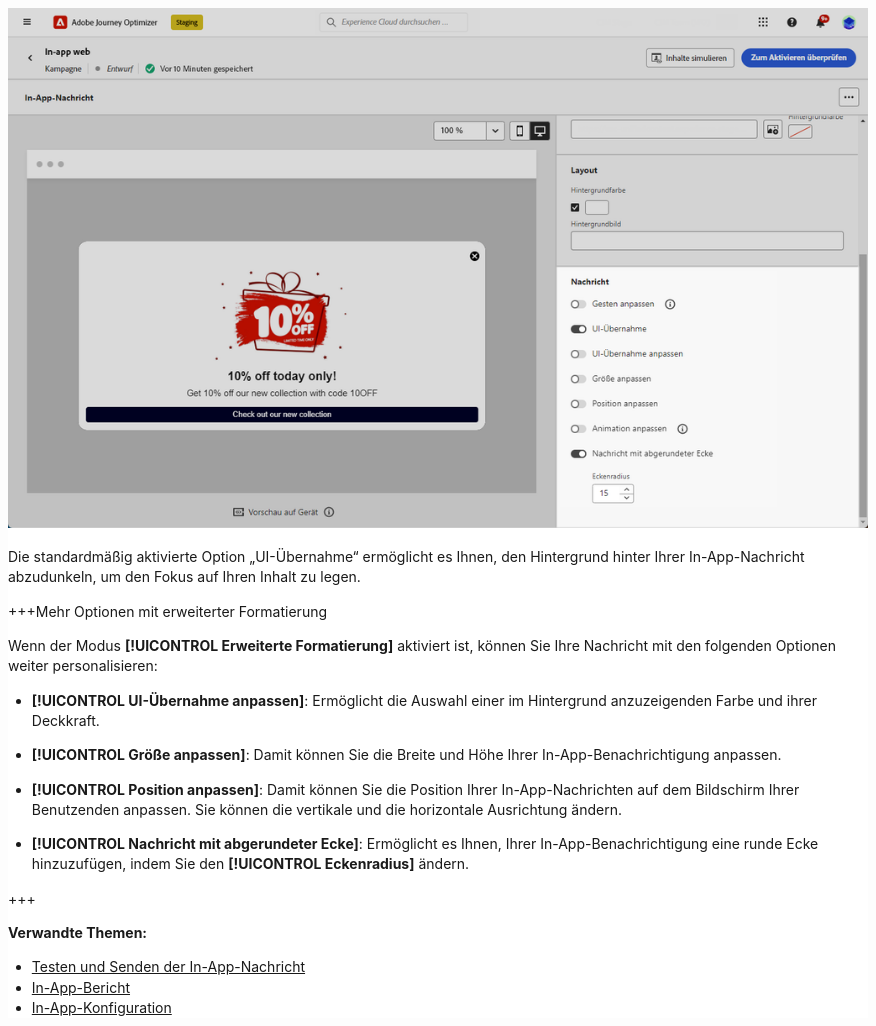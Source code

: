 ![](assets/in_app_web_design_7.png)

Die standardmäßig aktivierte Option „UI-Übernahme“ ermöglicht es Ihnen, den Hintergrund hinter Ihrer In-App-Nachricht abzudunkeln, um den Fokus auf Ihren Inhalt zu legen.

+++Mehr Optionen mit erweiterter Formatierung

Wenn der Modus **[!UICONTROL Erweiterte Formatierung]** aktiviert ist, können Sie Ihre Nachricht mit den folgenden Optionen weiter personalisieren:

* **[!UICONTROL UI-Übernahme anpassen]**: Ermöglicht die Auswahl einer im Hintergrund anzuzeigenden Farbe und ihrer Deckkraft.

* **[!UICONTROL Größe anpassen]**: Damit können Sie die Breite und Höhe Ihrer In-App-Benachrichtigung anpassen.

* **[!UICONTROL Position anpassen]**: Damit können Sie die Position Ihrer In-App-Nachrichten auf dem Bildschirm Ihrer Benutzenden anpassen. Sie können die vertikale und die horizontale Ausrichtung ändern.

* **[!UICONTROL Nachricht mit abgerundeter Ecke]**: Ermöglicht es Ihnen, Ihrer In-App-Benachrichtigung eine runde Ecke hinzuzufügen, indem Sie den **[!UICONTROL Eckenradius]** ändern.

+++

**Verwandte Themen:**

* [Testen und Senden der In-App-Nachricht](send-in-app.md)
* [In-App-Bericht](../reports/campaign-global-report-cja-inapp.md)
* [In-App-Konfiguration](inapp-configuration.md)
